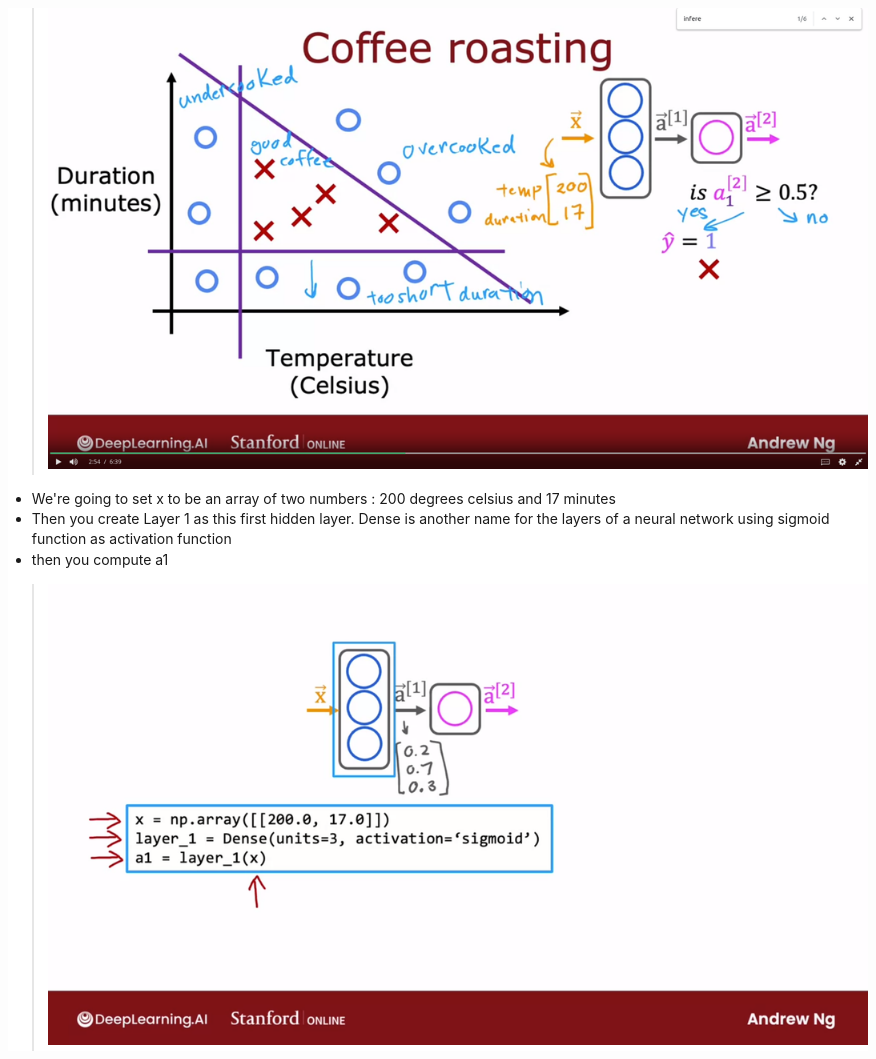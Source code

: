 > <img src="./images/w01-08-Inference_in_Code/img_2023-01-30_17-56-01.png">

- We're going to set x to be an array of two numbers :  200 degrees celsius and 17 minutes
- Then you create Layer 1 as this first hidden layer. Dense is another name for the layers of a neural network using sigmoid function as activation function
- then you compute a1 

> <img src="./images/w01-08-Inference_in_Code/img_2023-01-30_17-56-27.png">
